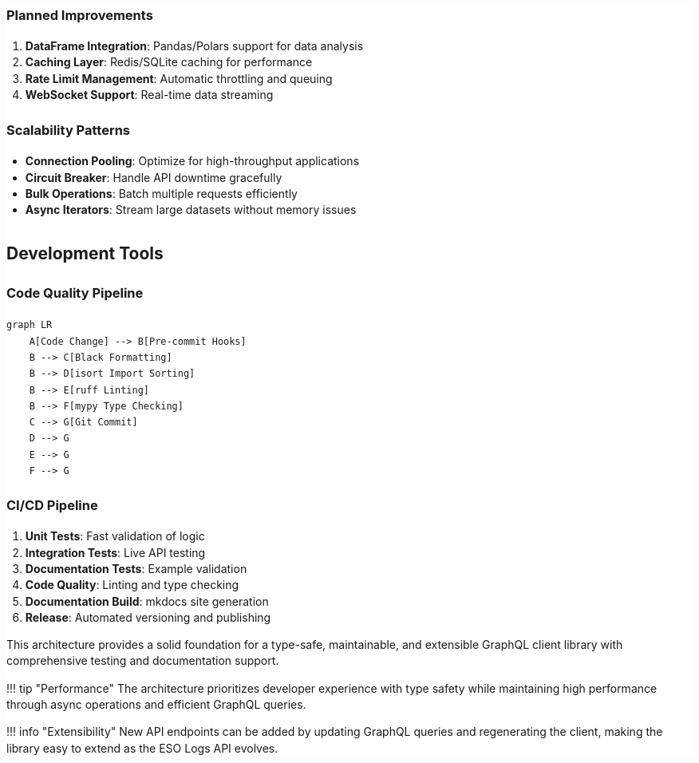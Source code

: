### Planned Improvements

1. **DataFrame Integration**: Pandas/Polars support for data analysis
2. **Caching Layer**: Redis/SQLite caching for performance
3. **Rate Limit Management**: Automatic throttling and queuing
4. **WebSocket Support**: Real-time data streaming

### Scalability Patterns

- **Connection Pooling**: Optimize for high-throughput applications
- **Circuit Breaker**: Handle API downtime gracefully
- **Bulk Operations**: Batch multiple requests efficiently
- **Async Iterators**: Stream large datasets without memory issues

## Development Tools

### Code Quality Pipeline

```mermaid
graph LR
    A[Code Change] --> B[Pre-commit Hooks]
    B --> C[Black Formatting]
    B --> D[isort Import Sorting]
    B --> E[ruff Linting]
    B --> F[mypy Type Checking]
    C --> G[Git Commit]
    D --> G
    E --> G
    F --> G
```

### CI/CD Pipeline

1. **Unit Tests**: Fast validation of logic
2. **Integration Tests**: Live API testing
3. **Documentation Tests**: Example validation
4. **Code Quality**: Linting and type checking
5. **Documentation Build**: mkdocs site generation
6. **Release**: Automated versioning and publishing

This architecture provides a solid foundation for a type-safe, maintainable, and extensible GraphQL client library with comprehensive testing and documentation support.

!!! tip "Performance"
    The architecture prioritizes developer experience with type safety while maintaining
    high performance through async operations and efficient GraphQL queries.

!!! info "Extensibility"
    New API endpoints can be added by updating GraphQL queries and regenerating the client,
    making the library easy to extend as the ESO Logs API evolves.
